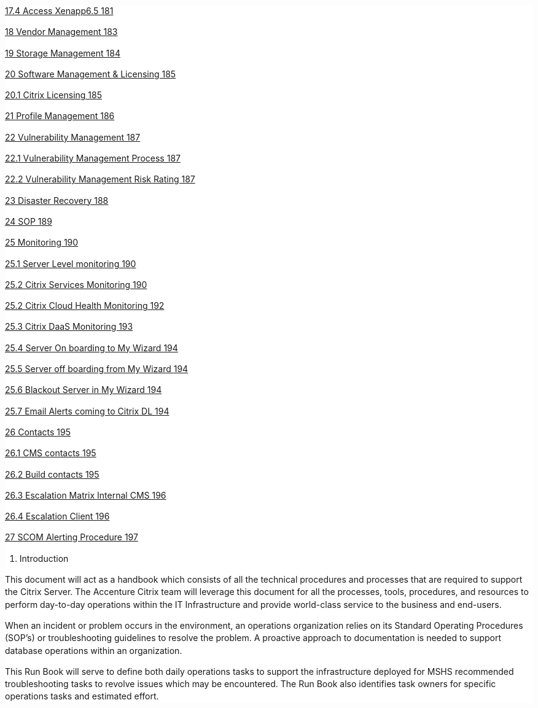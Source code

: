 [17.4 Access Xenapp6.5 181](#_Toc176320731)

[18 Vendor Management 183](#_Toc176320732)

[19 Storage Management 184](#_Toc176320733)

[20 Software Management & Licensing 185](#_Toc176320734)

[20.1 Citrix Licensing 185](#_Toc176320735)

[21 Profile Management 186](#_Toc176320736)

[22 Vulnerability Management 187](#_Toc176320737)

[22.1 Vulnerability Management Process 187](#_Toc176320738)

[22.2 Vulnerability Management Risk Rating 187](#_Toc176320739)

[23 Disaster Recovery 188](#_Toc176320740)

[24 SOP 189](#_Toc176320741)

[25 Monitoring 190](#_Toc176320742)

[25.1 Server Level monitoring 190](#_Toc176320743)

[25.2 Citrix Services Monitoring 190](#_Toc176320744)

[25.2 Citrix Cloud Health Monitoring 192](#_Toc176320745)

[25.3 Citrix DaaS Monitoring 193](#_Toc176320746)

[25.4 Server On boarding to My Wizard 194](#_Toc176320747)

[25.5 Server off boarding from My Wizard 194](#_Toc176320748)

[25.6 Blackout Server in My Wizard 194](#_Toc176320749)

[25.7 Email Alerts coming to Citrix DL 194](#_Toc176320750)

[26 Contacts 195](#_Toc176320751)

[26.1 CMS contacts 195](#_Toc176320752)

[26.2 Build contacts 195](#_Toc176320753)

[26.3 Escalation Matrix Internal CMS 196](#_Toc176320754)

[26.4 Escalation Client 196](#_Toc176320755)

[27 SCOM Alerting Procedure 197](#_Toc176320756)

1. Introduction

This document will act as a handbook which consists of all the technical procedures and processes that are required to support the Citrix Server. The Accenture Citrix team will leverage this document for all the processes, tools, procedures, and resources to perform day-to-day operations within the IT Infrastructure and provide world-class service to the business and end-users.

When an incident or problem occurs in the environment, an operations organization relies on its Standard Operating Procedures (SOP’s) or troubleshooting guidelines to resolve the problem. A proactive approach to documentation is needed to support database operations within an organization.

This Run Book will serve to define both daily operations tasks to support the infrastructure deployed for MSHS recommended troubleshooting tasks to revolve issues which may be encountered. The Run Book also identifies task owners for specific operations tasks and estimated effort.
